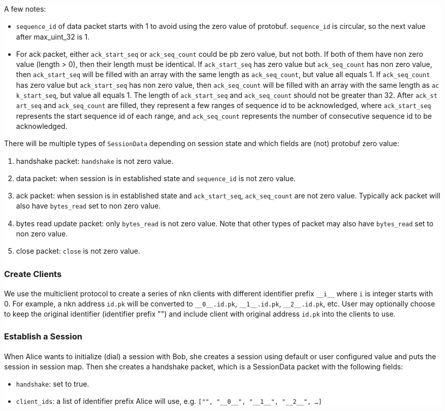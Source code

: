 A few notes:

- `sequence_id` of data packet starts with 1 to avoid using the zero value of
  protobuf. `sequence_id` is circular, so the next value after max_uint_32 is 1.

- For ack packet, either `ack_start_seq` or `ack_seq_count` could be pb zero
  value, but not both. If both of them have non zero value (length > 0), then
  their length must be identical. If `ack_start_seq` has zero value but
  `ack_seq_count` has non zero value, then `ack_start_seq` will be filled with
  an array with the same length as `ack_seq_count`, but value all equals 1. If
  `ack_seq_count` has zero value but `ack_start_seq` has non zero value, then
  `ack_seq_count` will be filled with an array with the same length as
  `ack_start_seq`, but value all equals 1. The length of `ack_start_seq` and
  `ack_seq_count` should not be greater than 32. After `ack_start_seq` and
  `ack_seq_count` are filled, they represent a few ranges of sequence id to be
  acknowledged, where `ack_start_seq` represents the start sequence id of each
  range, and `ack_seq_count` represents the number of consecutive sequence id to
  be acknowledged.

There will be multiple types of `SessionData` depending on session state and
which fields are (not) protobuf zero value:

1. handshake packet: `handshake` is not zero value.

2. data packet: when session is in established state and `sequence_id` is not
zero value.

3. ack packet: when session is in established state and `ack_start_seq`,
`ack_seq_count` are not zero value. Typically ack packet will also have
`bytes_read` set to non zero value.

4. bytes read update packet: only `bytes_read` is not zero value. Note that
other types of packet may also have `bytes_read` set to non zero value.

5. close packet: `close` is not zero value.

### Create Clients

We use the multiclient protocol to create a series of nkn clients with different
identifier prefix `__i__` where `i` is integer starts with 0. For example, a nkn
address `id.pk` will be converted to `__0__.id.pk`, `__1__.id.pk`,
`__2__.id.pk`, etc. User may optionally choose to keep the original identifier
(identifier prefix "") and include client with original address `id.pk` into the
clients to use.

### Establish a Session

When Alice wants to initialize (dial) a session with Bob, she creates a session
using default or user configured value and puts the session in session map. Then
she creates a handshake packet, which is a SessionData packet with the following
fields:

- `handshake`: set to true.

- `client_ids`: a list of identifier prefix Alice will use, e.g. `["", "__0__", "__1__", "__2__", …]`
